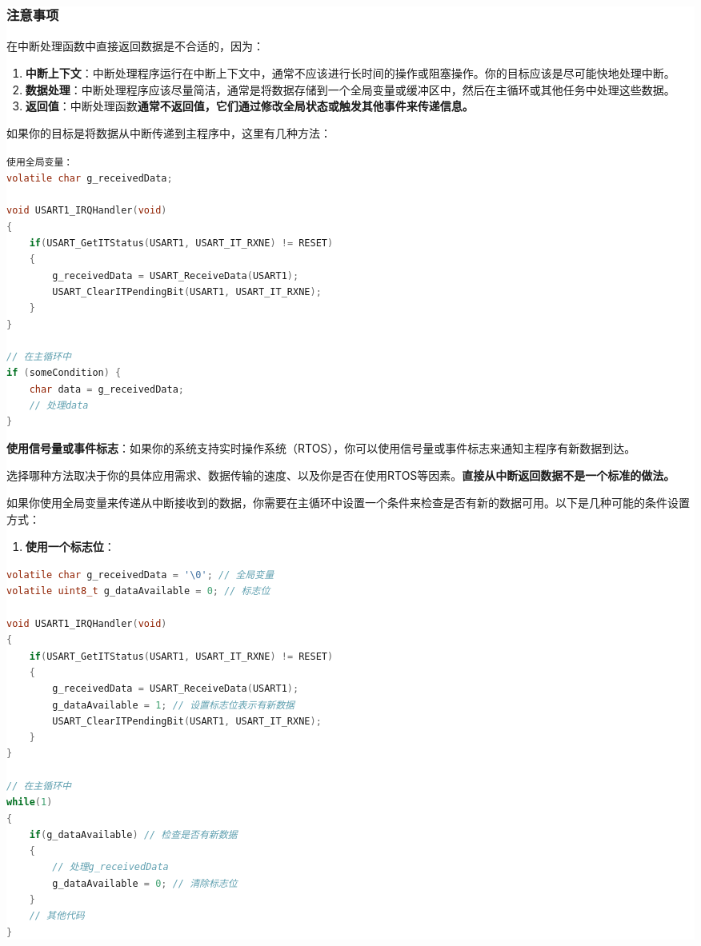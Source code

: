### 注意事项

在中断处理函数中直接返回数据是不合适的，因为：

1. **中断上下文**：中断处理程序运行在中断上下文中，通常不应该进行长时间的操作或阻塞操作。你的目标应该是尽可能快地处理中断。
2. **数据处理**：中断处理程序应该尽量简洁，通常是将数据存储到一个全局变量或缓冲区中，然后在主循环或其他任务中处理这些数据。
3. **返回值**：中断处理函数**通常不返回值，它们通过修改全局状态或触发其他事件来传递信息。**

如果你的目标是将数据从中断传递到主程序中，这里有几种方法：

```c
使用全局变量：
volatile char g_receivedData;

void USART1_IRQHandler(void)
{
    if(USART_GetITStatus(USART1, USART_IT_RXNE) != RESET)
    {
        g_receivedData = USART_ReceiveData(USART1);
        USART_ClearITPendingBit(USART1, USART_IT_RXNE);
    }
}

// 在主循环中
if (someCondition) {
    char data = g_receivedData;
    // 处理data
}
```

**使用信号量或事件标志**：如果你的系统支持实时操作系统（RTOS），你可以使用信号量或事件标志来通知主程序有新数据到达。

选择哪种方法取决于你的具体应用需求、数据传输的速度、以及你是否在使用RTOS等因素。**直接从中断返回数据不是一个标准的做法。**

如果你使用全局变量来传递从中断接收到的数据，你需要在主循环中设置一个条件来检查是否有新的数据可用。以下是几种可能的条件设置方式：

1. **使用一个标志位**：

```c
volatile char g_receivedData = '\0'; // 全局变量
volatile uint8_t g_dataAvailable = 0; // 标志位

void USART1_IRQHandler(void)
{
    if(USART_GetITStatus(USART1, USART_IT_RXNE) != RESET)
    {
        g_receivedData = USART_ReceiveData(USART1);
        g_dataAvailable = 1; // 设置标志位表示有新数据
        USART_ClearITPendingBit(USART1, USART_IT_RXNE);
    }
}

// 在主循环中
while(1)
{
    if(g_dataAvailable) // 检查是否有新数据
    {
        // 处理g_receivedData
        g_dataAvailable = 0; // 清除标志位
    }
    // 其他代码
}

```
